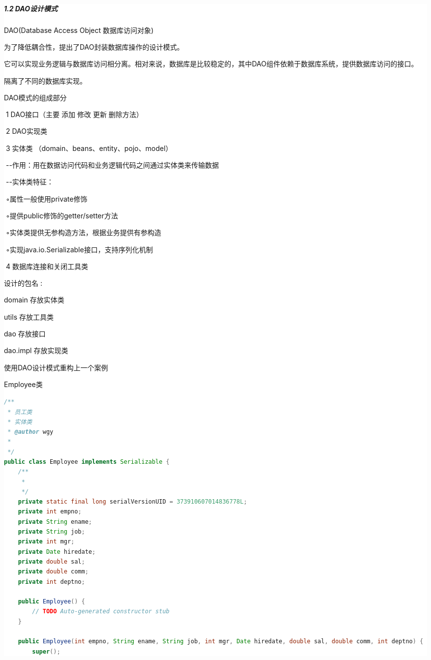 ##### 1.2 DAO设计模式

DAO(Database Access Object 数据库访问对象)

为了降低耦合性，提出了DAO封装数据库操作的设计模式。

它可以实现业务逻辑与数据库访问相分离。相对来说，数据库是比较稳定的，其中DAO组件依赖于数据库系统，提供数据库访问的接口。

隔离了不同的数据库实现。

DAO模式的组成部分

​	1 DAO接口（主要 添加 修改 更新 删除方法）

​	2 DAO实现类

​	3 实体类  （domain、beans、entity、pojo、model）

​		--作用：用在数据访问代码和业务逻辑代码之间通过实体类来传输数据

​		--实体类特征：

​			◦属性一般使用private修饰

​			◦提供public修饰的getter/setter方法

​			◦实体类提供无参构造方法，根据业务提供有参构造

​			◦实现java.io.Serializable接口，支持序列化机制

​	4 数据库连接和关闭工具类

设计的包名 :

   domain 存放实体类

   utils  存放工具类

   dao  存放接口

   dao.impl  存放实现类

使用DAO设计模式重构上一个案例

Employee类

```java
/**
 * 员工类
 * 实体类
 * @author wgy
 *
 */
public class Employee implements Serializable {
	/**
	 * 
	 */
	private static final long serialVersionUID = 373910607014836778L;
	private int empno;
	private String ename;
	private String job;
	private int mgr;
	private Date hiredate;
	private double sal;
	private double comm;
	private int deptno;
	
	public Employee() {
		// TODO Auto-generated constructor stub
	}

	public Employee(int empno, String ename, String job, int mgr, Date hiredate, double sal, double comm, int deptno) {
		super();
```
